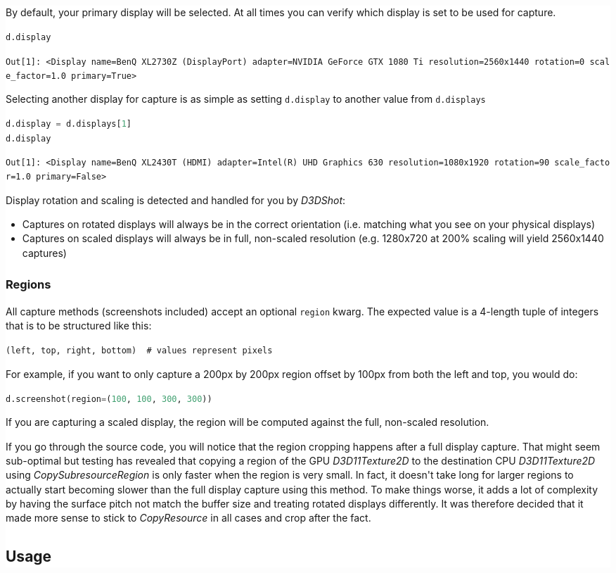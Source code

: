 By default, your primary display will be selected. At all times you can verify which display is set to be used for capture.

```python
d.display
```
```
Out[1]: <Display name=BenQ XL2730Z (DisplayPort) adapter=NVIDIA GeForce GTX 1080 Ti resolution=2560x1440 rotation=0 scale_factor=1.0 primary=True>
```

Selecting another display for capture is as simple as setting `d.display` to another value from `d.displays`
```python
d.display = d.displays[1]
d.display
```
```
Out[1]: <Display name=BenQ XL2430T (HDMI) adapter=Intel(R) UHD Graphics 630 resolution=1080x1920 rotation=90 scale_factor=1.0 primary=False>
```

Display rotation and scaling is detected and handled for you by _D3DShot_:

* Captures on rotated displays will always be in the correct orientation (i.e. matching what you see on your physical displays)
* Captures on scaled displays will always be in full, non-scaled resolution (e.g. 1280x720 at 200% scaling will yield 2560x1440 captures)

### Regions

All capture methods (screenshots included) accept an optional `region` kwarg. The expected value is a 4-length tuple of integers that is to be structured like this:

```
(left, top, right, bottom)  # values represent pixels
```

For example, if you want to only capture a 200px by 200px region offset by 100px from both the left and top, you would do:

```python
d.screenshot(region=(100, 100, 300, 300))
```

If you are capturing a scaled display, the region will be computed against the full, non-scaled resolution. 

If you go through the source code, you will notice that the region cropping happens after a full display capture. That might seem sub-optimal but testing has revealed that copying a region of the GPU _D3D11Texture2D_ to the destination CPU _D3D11Texture2D_ using _CopySubresourceRegion_ is only faster when the region is very small. In fact, it doesn't take long for larger regions to actually start becoming slower than the full display capture using this method. To make things worse, it adds a lot of complexity by having the surface pitch not match the buffer size and treating rotated displays differently. It was therefore decided that it made more sense to stick to _CopyResource_ in all cases and crop after the fact.

## Usage
